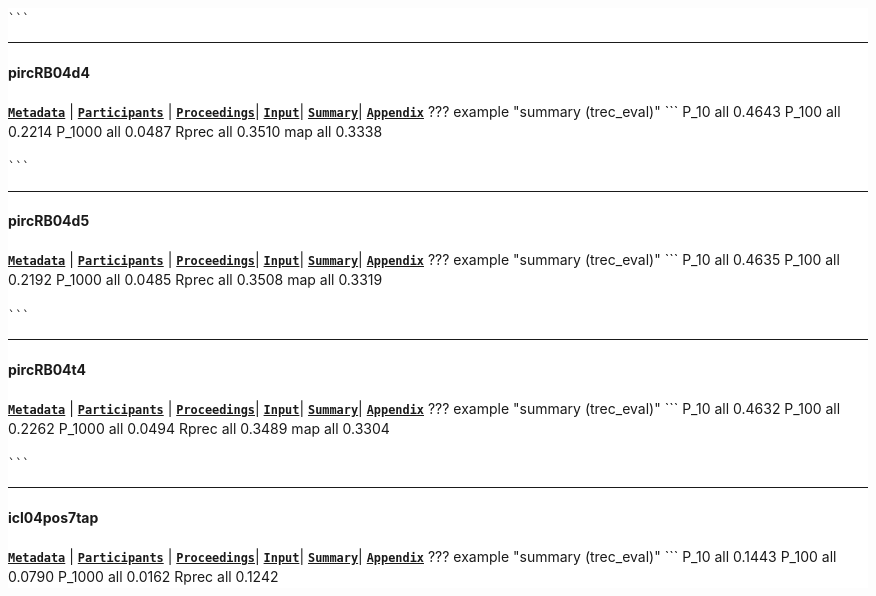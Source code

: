 	```
---
#### pircRB04d4 
[**`Metadata`**](./runs.md#pircrb04d4) | [**`Participants`**](./participants.md#queenscollegekwok) | [**`Proceedings`**](./proceedings.md#trec-2004-robust-track-experiments-using-pircs)| [**`Input`**](https://trec.nist.gov/results/trec13/robust/input.pircRB04d4.gz)| [**`Summary`**](https://trec.nist.gov/results/trec13/robust/summary.pircRB04d4.gz)| [**`Appendix`**](https://trec.nist.gov/pubs/trec13/appendices/robust/pircRB04d4.table.pdf)
??? example "summary (trec_eval)"
	```
	P_10		all	0.4643
	P_100		all	0.2214
	P_1000		all	0.0487
	Rprec		all	0.3510
	map			all	0.3338

	```
---
#### pircRB04d5 
[**`Metadata`**](./runs.md#pircrb04d5) | [**`Participants`**](./participants.md#queenscollegekwok) | [**`Proceedings`**](./proceedings.md#trec-2004-robust-track-experiments-using-pircs)| [**`Input`**](https://trec.nist.gov/results/trec13/robust/input.pircRB04d5.gz)| [**`Summary`**](https://trec.nist.gov/results/trec13/robust/summary.pircRB04d5.gz)| [**`Appendix`**](https://trec.nist.gov/pubs/trec13/appendices/robust/pircRB04d5.table.pdf)
??? example "summary (trec_eval)"
	```
	P_10		all	0.4635
	P_100		all	0.2192
	P_1000		all	0.0485
	Rprec		all	0.3508
	map			all	0.3319

	```
---
#### pircRB04t4 
[**`Metadata`**](./runs.md#pircrb04t4) | [**`Participants`**](./participants.md#queenscollegekwok) | [**`Proceedings`**](./proceedings.md#trec-2004-robust-track-experiments-using-pircs)| [**`Input`**](https://trec.nist.gov/results/trec13/robust/input.pircRB04t4.gz)| [**`Summary`**](https://trec.nist.gov/results/trec13/robust/summary.pircRB04t4.gz)| [**`Appendix`**](https://trec.nist.gov/pubs/trec13/appendices/robust/pircRB04t4.table.pdf)
??? example "summary (trec_eval)"
	```
	P_10		all	0.4632
	P_100		all	0.2262
	P_1000		all	0.0494
	Rprec		all	0.3489
	map			all	0.3304

	```
---
#### icl04pos7tap 
[**`Metadata`**](./runs.md#icl04pos7tap) | [**`Participants`**](./participants.md#pekingu) | [**`Proceedings`**](./proceedings.md#part-of-speech-sense-matrix-model-experiments-in-the-trec-2004-robust-track-at-icl-pku)| [**`Input`**](https://trec.nist.gov/results/trec13/robust/input.icl04pos7tap.gz)| [**`Summary`**](https://trec.nist.gov/results/trec13/robust/summary.icl04pos7tap.gz)| [**`Appendix`**](https://trec.nist.gov/pubs/trec13/appendices/robust/icl04pos7tap.table.pdf)
??? example "summary (trec_eval)"
	```
	P_10		all	0.1443
	P_100		all	0.0790
	P_1000		all	0.0162
	Rprec		all	0.1242